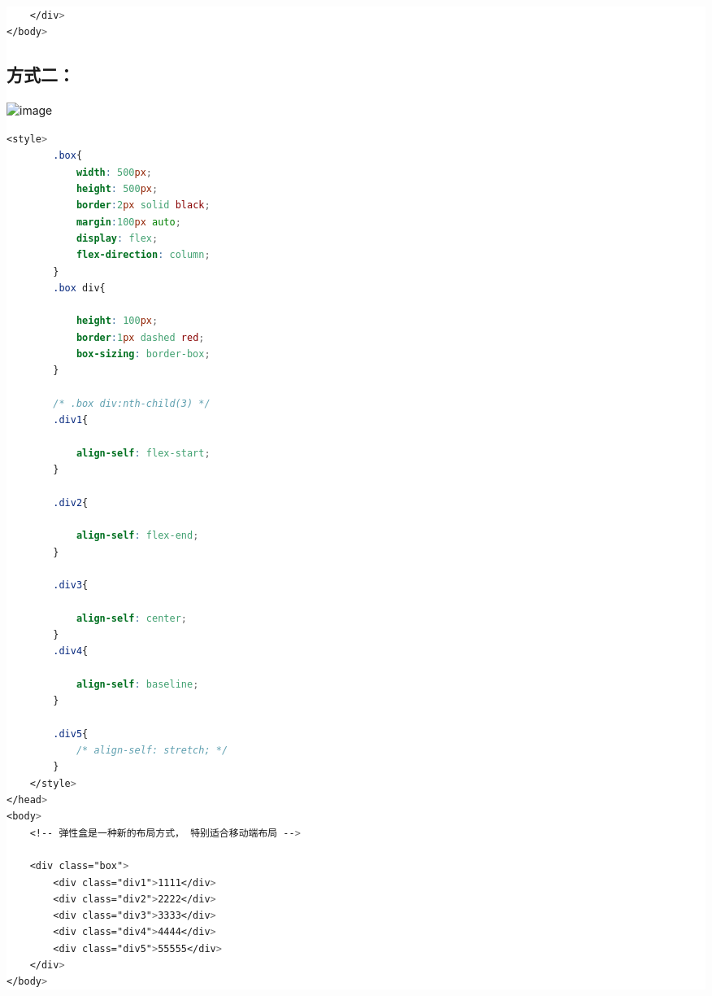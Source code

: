```css
    </div>
</body>
```
## 方式二：
![image](https://file.bbzy.online/blog/rwhOIaJqOh-Mm162OYHItiSJICKZtanGBo_oqzYvKOc.png)

```css
<style>
        .box{
            width: 500px;
            height: 500px;
            border:2px solid black;
            margin:100px auto;
            display: flex;
            flex-direction: column;
        }
        .box div{
            
            height: 100px;
            border:1px dashed red;
            box-sizing: border-box;
        }

        /* .box div:nth-child(3) */
        .div1{
            
            align-self: flex-start;
        }

        .div2{
            
            align-self: flex-end;
        }

        .div3{
            
            align-self: center;
        }
        .div4{
            
            align-self: baseline;
        }

        .div5{
            /* align-self: stretch; */
        }
    </style>
</head>
<body>
    <!-- 弹性盒是一种新的布局方式， 特别适合移动端布局 -->

    <div class="box">
        <div class="div1">1111</div>
        <div class="div2">2222</div>
        <div class="div3">3333</div>
        <div class="div4">4444</div>
        <div class="div5">55555</div>
    </div>
</body>
```